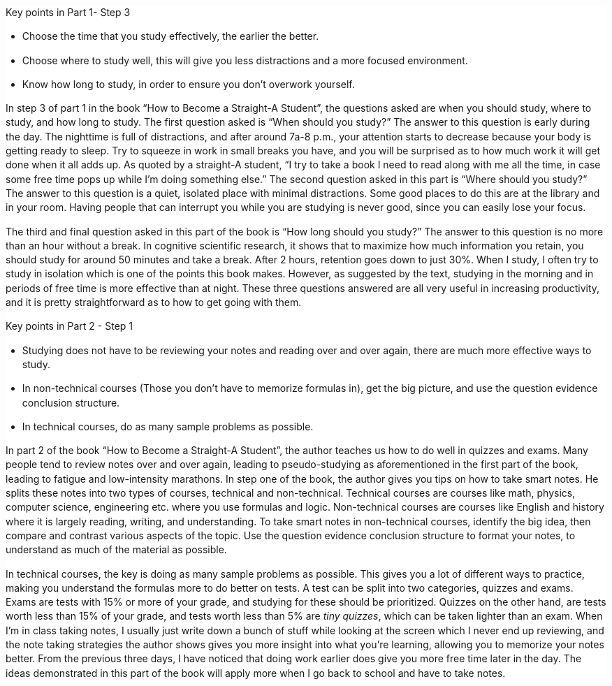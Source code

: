 Key points in Part 1- Step 3

- Choose the time that you study effectively, the earlier the better.

- Choose where to study well, this will give you less distractions and a more focused environment.

- Know how long to study, in order to ensure you don’t overwork yourself.

In step 3 of part 1 in the book “How to Become a Straight-A Student”, the questions asked are when you should study, where to study, and how long to study. The first question asked is “When should you study?” The answer to this question is early during the day. The nighttime is full of distractions, and after around 7a-8 p.m., your attention starts to decrease because your body is getting ready to sleep. Try to squeeze in work in small breaks you have, and you will be surprised as to how much work it will get done when it all adds up. As quoted by a straight-A student, “I try to take a book I need to read along with me all the time, in case some free time pops up while I’m doing something else.” The second question asked in this part is “Where should you study?” The answer to this question is a quiet, isolated place with minimal distractions. Some good places to do this are at the library and in your room. Having people that can interrupt you while you are studying is never good, since you can easily lose your focus. 

The third and final question asked in this part of the book is “How long should you study?” The answer to this question is no more than an hour without a break. In cognitive scientific research, it shows that to maximize how much information you retain, you should study for around 50 minutes and take a break. After 2 hours, retention goes down to just 30%. When I study, I often try to study in isolation which is one of the points this book makes. However, as suggested by the text, studying in the morning and in periods of free time is more effective than at night. These three questions answered are all very useful in increasing productivity, and it is pretty straightforward as to how to get going with them.

Key points in Part 2 \- Step 1 

- Studying does not have to be reviewing your notes and reading over and over again, there are much more effective ways to study.

- In non-technical courses (Those you don’t have to memorize formulas in), get the big picture, and use the question evidence conclusion structure.

- In technical courses, do as many sample problems as possible. 

In part 2 of the book “How to Become a Straight-A Student”, the author teaches us how to do well in quizzes and exams. Many people tend to review notes over and over again, leading to pseudo-studying as aforementioned in the first part of the book, leading to fatigue and low-intensity marathons. In step one of the book, the author gives you tips on how to take smart notes. He splits these notes into two types of courses, technical and non-technical. Technical courses are courses like math, physics, computer science, engineering etc. where you use formulas and logic. Non-technical courses are courses like English and history where it is largely reading, writing, and understanding. To take smart notes in non-technical courses, identify the big idea, then compare and contrast various aspects of the topic. Use the question evidence conclusion structure to format your notes, to understand as much of the material as possible.

In technical courses, the key is doing as many sample problems as possible. This gives you a lot of different ways to practice, making you understand the formulas more to do better on tests. A test can be split into two categories, quizzes and exams. Exams are tests with 15% or more of your grade, and studying for these should be prioritized. Quizzes on the other hand, are tests worth less than 15% of your grade, and tests worth less than 5% are *tiny quizzes*, which can be taken lighter than an exam. When I’m in class taking notes, I usually just write down a bunch of stuff while looking at the screen which I never end up reviewing, and the note taking strategies the author shows gives you more insight into what you’re learning, allowing you to memorize your notes better. From the previous three days, I have noticed that doing work earlier does give you more free time later in the day. The ideas demonstrated in this part of the book will apply more when I go back to school and have to take notes.
